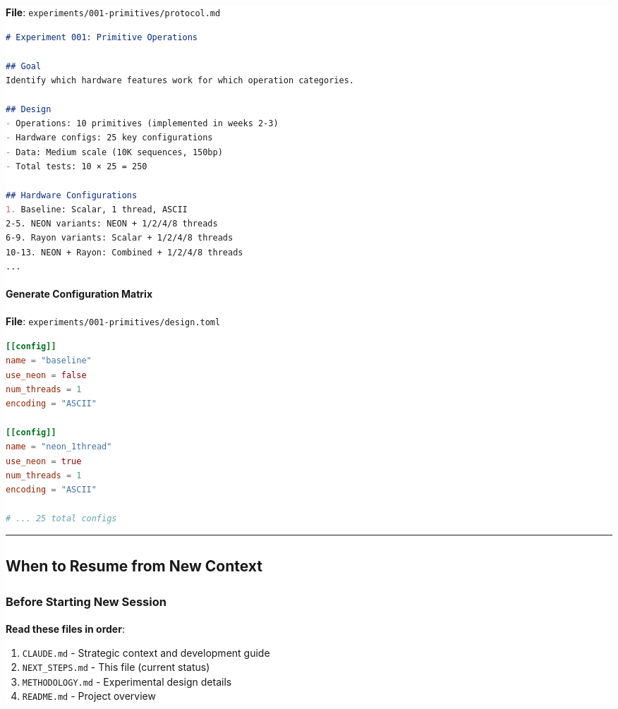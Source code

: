 **File**: `experiments/001-primitives/protocol.md`

```markdown
# Experiment 001: Primitive Operations

## Goal
Identify which hardware features work for which operation categories.

## Design
- Operations: 10 primitives (implemented in weeks 2-3)
- Hardware configs: 25 key configurations
- Data: Medium scale (10K sequences, 150bp)
- Total tests: 10 × 25 = 250

## Hardware Configurations
1. Baseline: Scalar, 1 thread, ASCII
2-5. NEON variants: NEON + 1/2/4/8 threads
6-9. Rayon variants: Scalar + 1/2/4/8 threads
10-13. NEON + Rayon: Combined + 1/2/4/8 threads
...
```

#### Generate Configuration Matrix

**File**: `experiments/001-primitives/design.toml`

```toml
[[config]]
name = "baseline"
use_neon = false
num_threads = 1
encoding = "ASCII"

[[config]]
name = "neon_1thread"
use_neon = true
num_threads = 1
encoding = "ASCII"

# ... 25 total configs
```

---

## When to Resume from New Context

### Before Starting New Session

**Read these files in order**:
1. `CLAUDE.md` - Strategic context and development guide
2. `NEXT_STEPS.md` - This file (current status)
3. `METHODOLOGY.md` - Experimental design details
4. `README.md` - Project overview
